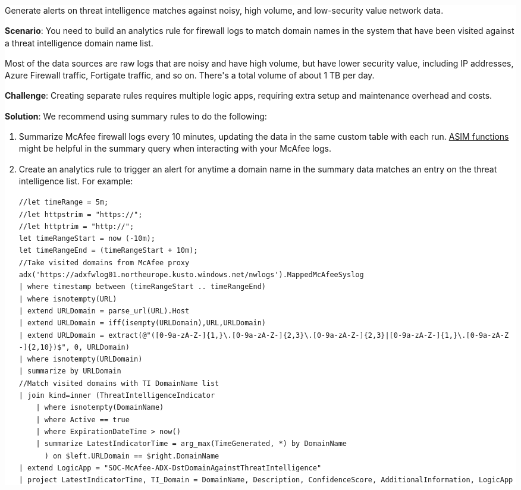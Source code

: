 Generate alerts on threat intelligence matches against noisy, high volume, and low-security value network data.

**Scenario**: You need to build an analytics rule for firewall logs to match domain names in the system that have been visited against a threat intelligence domain name list. 

Most of the data sources are raw logs that are noisy and have high volume, but have lower security value, including IP addresses, Azure Firewall traffic, Fortigate traffic, and so on. There's a total volume of about 1 TB per day.

**Challenge**: Creating separate rules requires multiple logic apps, requiring extra setup and maintenance overhead and costs.

**Solution**: We recommend using summary rules to do the following:

1. Summarize McAfee firewall logs every 10 minutes, updating the data in the same custom table with each run. [ASIM functions](normalization-functions.md) might be helpful in the summary query when interacting with your McAfee logs.

1. Create an analytics rule to trigger an alert for anytime a domain name in the summary data matches an entry on the threat intelligence list. For example:

    ```kusto
    //let timeRange = 5m;
    //let httpstrim = "https://";
    //let httptrim = "http://";
    let timeRangeStart = now (-10m);
    let timeRangeEnd = (timeRangeStart + 10m);
    //Take visited domains from McAfee proxy
    adx('https://adxfwlog01.northeurope.kusto.windows.net/nwlogs').MappedMcAfeeSyslog
    | where timestamp between (timeRangeStart .. timeRangeEnd)
    | where isnotempty(URL)
    | extend URLDomain = parse_url(URL).Host
    | extend URLDomain = iff(isempty(URLDomain),URL,URLDomain)
    | extend URLDomain = extract(@"([0-9a-zA-Z-]{1,}\.[0-9a-zA-Z-]{2,3}\.[0-9a-zA-Z-]{2,3}|[0-9a-zA-Z-]{1,}\.[0-9a-zA-Z-]{2,10})$", 0, URLDomain)
    | where isnotempty(URLDomain)
    | summarize by URLDomain
    //Match visited domains with TI DomainName list
    | join kind=inner (ThreatIntelligenceIndicator
        | where isnotempty(DomainName)
        | where Active == true
        | where ExpirationDateTime > now()
        | summarize LatestIndicatorTime = arg_max(TimeGenerated, *) by DomainName
          ) on $left.URLDomain == $right.DomainName
    | extend LogicApp = "SOC-McAfee-ADX-DstDomainAgainstThreatIntelligence"
    | project LatestIndicatorTime, TI_Domain = DomainName, Description, ConfidenceScore, AdditionalInformation, LogicApp
    ```
